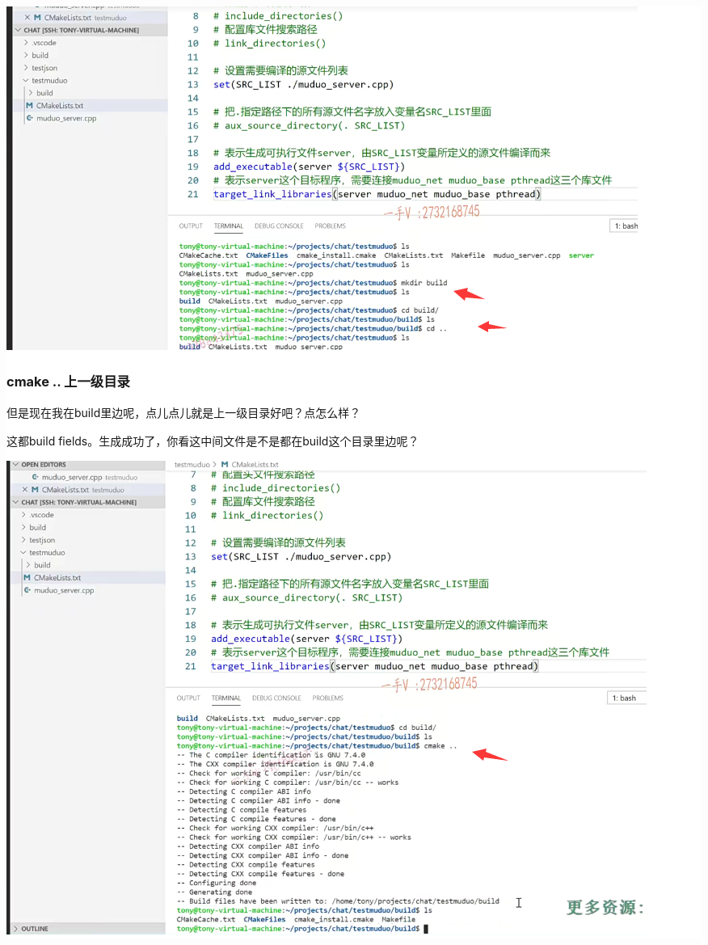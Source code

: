 ![image-20230811183743288](image/image-20230811183743288.png)



### cmake ..     上一级目录

但是现在我在build里边呢，点儿点儿就是上一级目录好吧？点怎么样？



这都build fields。生成成功了，你看这中间文件是不是都在build这个目录里边呢？

![image-20230811183915982](image/image-20230811183915982.png)
